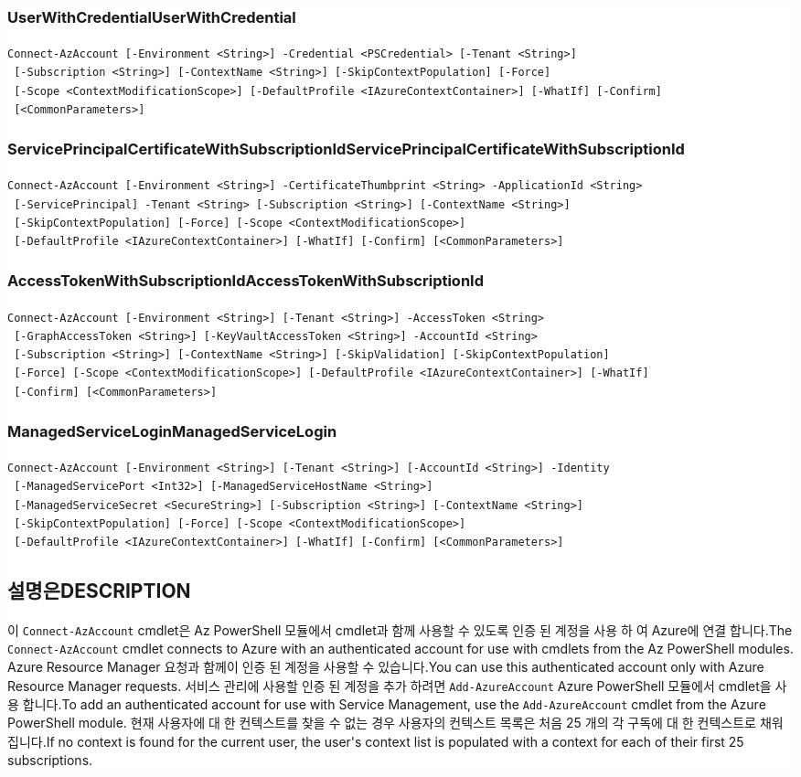 ### <span data-ttu-id="b9566-107">UserWithCredential</span><span class="sxs-lookup"><span data-stu-id="b9566-107">UserWithCredential</span></span>

```
Connect-AzAccount [-Environment <String>] -Credential <PSCredential> [-Tenant <String>]
 [-Subscription <String>] [-ContextName <String>] [-SkipContextPopulation] [-Force]
 [-Scope <ContextModificationScope>] [-DefaultProfile <IAzureContextContainer>] [-WhatIf] [-Confirm]
 [<CommonParameters>]
```

### <span data-ttu-id="b9566-108">ServicePrincipalCertificateWithSubscriptionId</span><span class="sxs-lookup"><span data-stu-id="b9566-108">ServicePrincipalCertificateWithSubscriptionId</span></span>

```
Connect-AzAccount [-Environment <String>] -CertificateThumbprint <String> -ApplicationId <String>
 [-ServicePrincipal] -Tenant <String> [-Subscription <String>] [-ContextName <String>]
 [-SkipContextPopulation] [-Force] [-Scope <ContextModificationScope>]
 [-DefaultProfile <IAzureContextContainer>] [-WhatIf] [-Confirm] [<CommonParameters>]
```

### <span data-ttu-id="b9566-109">AccessTokenWithSubscriptionId</span><span class="sxs-lookup"><span data-stu-id="b9566-109">AccessTokenWithSubscriptionId</span></span>

```
Connect-AzAccount [-Environment <String>] [-Tenant <String>] -AccessToken <String>
 [-GraphAccessToken <String>] [-KeyVaultAccessToken <String>] -AccountId <String>
 [-Subscription <String>] [-ContextName <String>] [-SkipValidation] [-SkipContextPopulation]
 [-Force] [-Scope <ContextModificationScope>] [-DefaultProfile <IAzureContextContainer>] [-WhatIf]
 [-Confirm] [<CommonParameters>]
```

### <span data-ttu-id="b9566-110">ManagedServiceLogin</span><span class="sxs-lookup"><span data-stu-id="b9566-110">ManagedServiceLogin</span></span>

```
Connect-AzAccount [-Environment <String>] [-Tenant <String>] [-AccountId <String>] -Identity
 [-ManagedServicePort <Int32>] [-ManagedServiceHostName <String>]
 [-ManagedServiceSecret <SecureString>] [-Subscription <String>] [-ContextName <String>]
 [-SkipContextPopulation] [-Force] [-Scope <ContextModificationScope>]
 [-DefaultProfile <IAzureContextContainer>] [-WhatIf] [-Confirm] [<CommonParameters>]
```

## <span data-ttu-id="b9566-111">설명은</span><span class="sxs-lookup"><span data-stu-id="b9566-111">DESCRIPTION</span></span>

<span data-ttu-id="b9566-112">이 `Connect-AzAccount` cmdlet은 Az PowerShell 모듈에서 cmdlet과 함께 사용할 수 있도록 인증 된 계정을 사용 하 여 Azure에 연결 합니다.</span><span class="sxs-lookup"><span data-stu-id="b9566-112">The `Connect-AzAccount` cmdlet connects to Azure with an authenticated account for use with cmdlets from the Az PowerShell modules.</span></span> <span data-ttu-id="b9566-113">Azure Resource Manager 요청과 함께이 인증 된 계정을 사용할 수 있습니다.</span><span class="sxs-lookup"><span data-stu-id="b9566-113">You can use this authenticated account only with Azure Resource Manager requests.</span></span> <span data-ttu-id="b9566-114">서비스 관리에 사용할 인증 된 계정을 추가 하려면 `Add-AzureAccount` Azure PowerShell 모듈에서 cmdlet을 사용 합니다.</span><span class="sxs-lookup"><span data-stu-id="b9566-114">To add an authenticated account for use with Service Management, use the `Add-AzureAccount` cmdlet from the Azure PowerShell module.</span></span> <span data-ttu-id="b9566-115">현재 사용자에 대 한 컨텍스트를 찾을 수 없는 경우 사용자의 컨텍스트 목록은 처음 25 개의 각 구독에 대 한 컨텍스트로 채워집니다.</span><span class="sxs-lookup"><span data-stu-id="b9566-115">If no context is found for the current user, the user's context list is populated with a context for each of their first 25 subscriptions.</span></span>